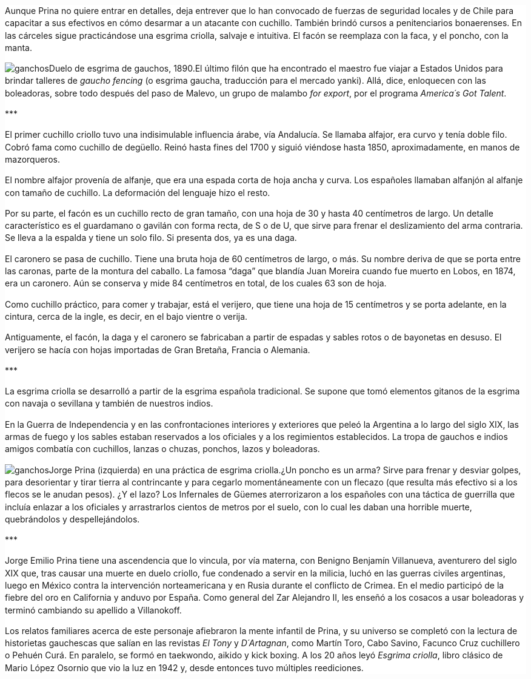Aunque Prina no quiere entrar en detalles, deja entrever que lo han convocado de fuerzas de seguridad locales y de Chile para capacitar a sus efectivos en cómo desarmar a un atacante con cuchillo. También brindó cursos a penitenciarios bonaerenses. En las cárceles sigue practicándose una esgrima criolla, salvaje e intuitiva. El facón se reemplaza con la faca, y el poncho, con la manta.

![ganchos](https://64.media.tumblr.com/d6483513dd90131e3363d228cc77d3a2/460dddc28e3bbc8f-6e/s500x750/b619cb89992c5c911d5b3fbbdbf0f5a0b4a4d8a0.jpg)Duelo de esgrima de gauchos, 1890.El último filón que ha encontrado el maestro fue viajar a Estados Unidos para brindar talleres de *gaucho fencing* (o esgrima gaucha, traducción para el mercado yanki). Allá, dice, enloquecen con las boleadoras, sobre todo después del paso de Malevo, un grupo de malambo *for export*, por el programa *America´s Got Talent*.

 \*\*\*

El primer cuchillo criollo tuvo una indisimulable influencia árabe, vía Andalucía. Se llamaba alfajor, era curvo y tenía doble filo. Cobró fama como cuchillo de degüello. Reinó hasta fines del 1700 y siguió viéndose hasta 1850, aproximadamente, en manos de mazorqueros.

El nombre alfajor provenía de alfanje, que era una espada corta de hoja ancha y curva. Los españoles llamaban alfanjón al alfanje con tamaño de cuchillo. La deformación del lenguaje hizo el resto.

Por su parte, el facón es un cuchillo recto de gran tamaño, con una hoja de 30 y hasta 40 centímetros de largo. Un detalle característico es el guardamano o gavilán con forma recta, de S o de U, que sirve para frenar el deslizamiento del arma contraria. Se lleva a la espalda y tiene un solo filo. Si presenta dos, ya es una daga.

El caronero se pasa de cuchillo. Tiene una bruta hoja de 60 centímetros de largo, o más. Su nombre deriva de que se porta entre las caronas, parte de la montura del caballo. La famosa “daga” que blandía Juan Moreira cuando fue muerto en Lobos, en 1874, era un caronero. Aún se conserva y mide 84 centímetros en total, de los cuales 63 son de hoja.

Como cuchillo práctico, para comer y trabajar, está el verijero, que tiene una hoja de 15 centímetros y se porta adelante, en la cintura, cerca de la ingle, es decir, en el bajo vientre o verija.

Antiguamente, el facón, la daga y el caronero se fabricaban a partir de espadas y sables rotos o de bayonetas en desuso. El verijero se hacía con hojas importadas de Gran Bretaña, Francia o Alemania.

 \*\*\*

La esgrima criolla se desarrolló a partir de la esgrima española tradicional. Se supone que tomó elementos gitanos de la esgrima con navaja o sevillana y también de nuestros indios.

En la Guerra de Independencia y en las confrontaciones interiores y exteriores que peleó la Argentina a lo largo del siglo XIX, las armas de fuego y los sables estaban reservados a los oficiales y a los regimientos establecidos. La tropa de gauchos e indios amigos combatía con cuchillos, lanzas o chuzas, ponchos, lazos y boleadoras.

![ganchos](https://64.media.tumblr.com/7a078294ce7cfeded926408047de6c45/460dddc28e3bbc8f-38/s500x750/8f0c79331103674dee2f6fe147fcd2f1e4509e96.jpg)Jorge Prina (izquierda) en una práctica de esgrima criolla.¿Un poncho es un arma? Sirve para frenar y desviar golpes, para desorientar y tirar tierra al contrincante y para cegarlo momentáneamente con un flecazo (que resulta más efectivo si a los flecos se le anudan pesos). ¿Y el lazo? Los Infernales de Güemes aterrorizaron a los españoles con una táctica de guerrilla que incluía enlazar a los oficiales y arrastrarlos cientos de metros por el suelo, con lo cual les daban una horrible muerte, quebrándolos y despellejándolos. 

 \*\*\*

Jorge Emilio Prina tiene una ascendencia que lo vincula, por vía materna, con Benigno Benjamín Villanueva, aventurero del siglo XIX que, tras causar una muerte en duelo criollo, fue condenado a servir en la milicia, luchó en las guerras civiles argentinas, luego en México contra la intervención norteamericana y en Rusia durante el conflicto de Crimea. En el medio participó de la fiebre del oro en California y anduvo por España. Como general del Zar Alejandro II, les enseñó a los cosacos a usar boleadoras y terminó cambiando su apellido a Villanokoff.

Los relatos familiares acerca de este personaje afiebraron la mente infantil de Prina, y su universo se completó con la lectura de historietas gauchescas que salían en las revistas *El Tony* y *D´Artagnan*, como Martín Toro, Cabo Savino, Facunco Cruz cuchillero o Pehuén Curá. En paralelo, se formó en taekwondo, aikido y kick boxing. A los 20 años leyó *Esgrima criolla*, libro clásico de Mario López Osornio que vio la luz en 1942 y, desde entonces tuvo múltiples reediciones.
